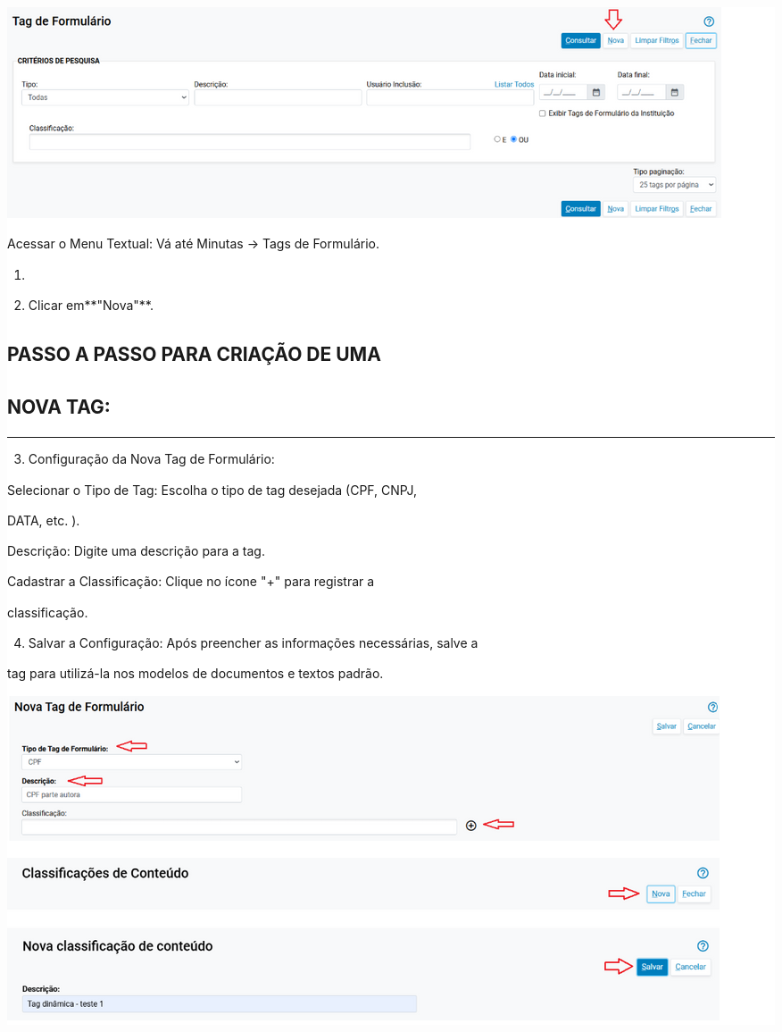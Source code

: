 ![Imagem Imagem_2519](imgs/Imagem_2519.png)

Acessar o Menu Textual: Vá até Minutas → Tags de Formulário.

1.

2. Clicar em**"Nova"**.

## PASSO A PASSO PARA CRIAÇÃO DE UMA

## NOVA TAG:


---

3. Configuração da Nova Tag de Formulário:

Selecionar o Tipo de Tag: Escolha o tipo de tag desejada (CPF, CNPJ,

DATA, etc. ).

Descrição: Digite uma descrição para a tag.

Cadastrar a Classificação: Clique no ícone "+" para registrar a

classificação.

4. Salvar a Configuração: Após preencher as informações necessárias, salve a

tag para utilizá-la nos modelos de documentos e textos padrão.

![Imagem Imagem_2520](imgs/Imagem_2520.png)

![Imagem Imagem_2521](imgs/Imagem_2521.png)
